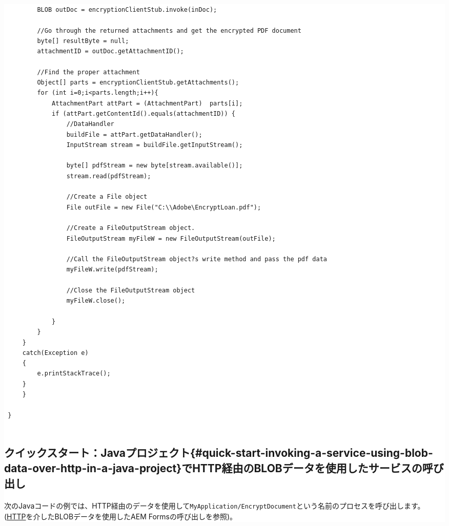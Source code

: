 ```as3
         BLOB outDoc = encryptionClientStub.invoke(inDoc); 
  
         //Go through the returned attachments and get the encrypted PDF document 
         byte[] resultByte = null;         
         attachmentID = outDoc.getAttachmentID(); 
          
         //Find the proper attachment 
         Object[] parts = encryptionClientStub.getAttachments(); 
         for (int i=0;i<parts.length;i++){ 
             AttachmentPart attPart = (AttachmentPart)  parts[i]; 
             if (attPart.getContentId().equals(attachmentID)) { 
                 //DataHandler 
                 buildFile = attPart.getDataHandler(); 
                 InputStream stream = buildFile.getInputStream();  
                  
                 byte[] pdfStream = new byte[stream.available()]; 
                 stream.read(pdfStream); 
                  
                 //Create a File object 
                 File outFile = new File("C:\\Adobe\EncryptLoan.pdf"); 
                  
                 //Create a FileOutputStream object. 
                 FileOutputStream myFileW = new FileOutputStream(outFile); 
                  
                 //Call the FileOutputStream object?s write method and pass the pdf data 
                 myFileW.write(pdfStream); 
                  
                 //Close the FileOutputStream object 
                 myFileW.close(); 
                  
             } 
         } 
     } 
     catch(Exception e) 
     { 
         e.printStackTrace(); 
     } 
     } 
  
 } 
 
```

## クイックスタート：Javaプロジェクト{#quick-start-invoking-a-service-using-blob-data-over-http-in-a-java-project}でHTTP経由のBLOBデータを使用したサービスの呼び出し

次のJavaコードの例では、HTTP経由のデータを使用して`MyApplication/EncryptDocument`という名前のプロセスを呼び出します。 ([HTTP](/help/forms/developing/invoking-aem-forms-using-web.md#invoking-aem-forms-using-blob-data-over-http)を介したBLOBデータを使用したAEM Formsの呼び出しを参照)。
